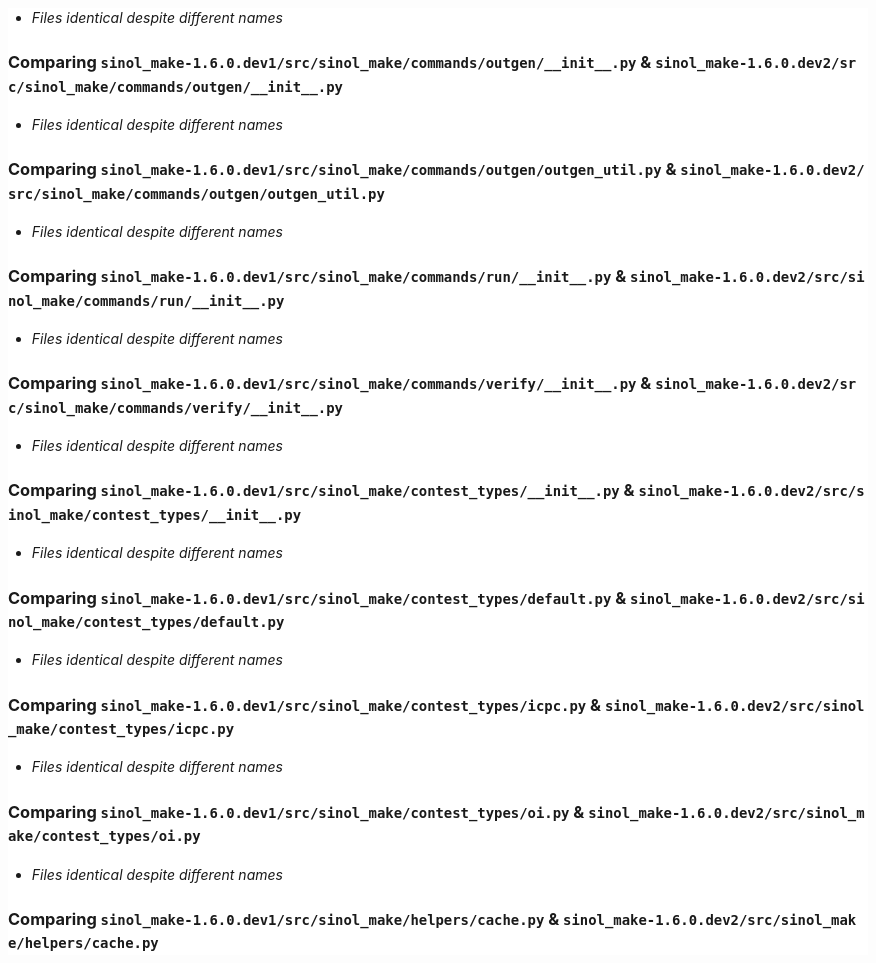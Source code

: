  * *Files identical despite different names*

### Comparing `sinol_make-1.6.0.dev1/src/sinol_make/commands/outgen/__init__.py` & `sinol_make-1.6.0.dev2/src/sinol_make/commands/outgen/__init__.py`

 * *Files identical despite different names*

### Comparing `sinol_make-1.6.0.dev1/src/sinol_make/commands/outgen/outgen_util.py` & `sinol_make-1.6.0.dev2/src/sinol_make/commands/outgen/outgen_util.py`

 * *Files identical despite different names*

### Comparing `sinol_make-1.6.0.dev1/src/sinol_make/commands/run/__init__.py` & `sinol_make-1.6.0.dev2/src/sinol_make/commands/run/__init__.py`

 * *Files identical despite different names*

### Comparing `sinol_make-1.6.0.dev1/src/sinol_make/commands/verify/__init__.py` & `sinol_make-1.6.0.dev2/src/sinol_make/commands/verify/__init__.py`

 * *Files identical despite different names*

### Comparing `sinol_make-1.6.0.dev1/src/sinol_make/contest_types/__init__.py` & `sinol_make-1.6.0.dev2/src/sinol_make/contest_types/__init__.py`

 * *Files identical despite different names*

### Comparing `sinol_make-1.6.0.dev1/src/sinol_make/contest_types/default.py` & `sinol_make-1.6.0.dev2/src/sinol_make/contest_types/default.py`

 * *Files identical despite different names*

### Comparing `sinol_make-1.6.0.dev1/src/sinol_make/contest_types/icpc.py` & `sinol_make-1.6.0.dev2/src/sinol_make/contest_types/icpc.py`

 * *Files identical despite different names*

### Comparing `sinol_make-1.6.0.dev1/src/sinol_make/contest_types/oi.py` & `sinol_make-1.6.0.dev2/src/sinol_make/contest_types/oi.py`

 * *Files identical despite different names*

### Comparing `sinol_make-1.6.0.dev1/src/sinol_make/helpers/cache.py` & `sinol_make-1.6.0.dev2/src/sinol_make/helpers/cache.py`
